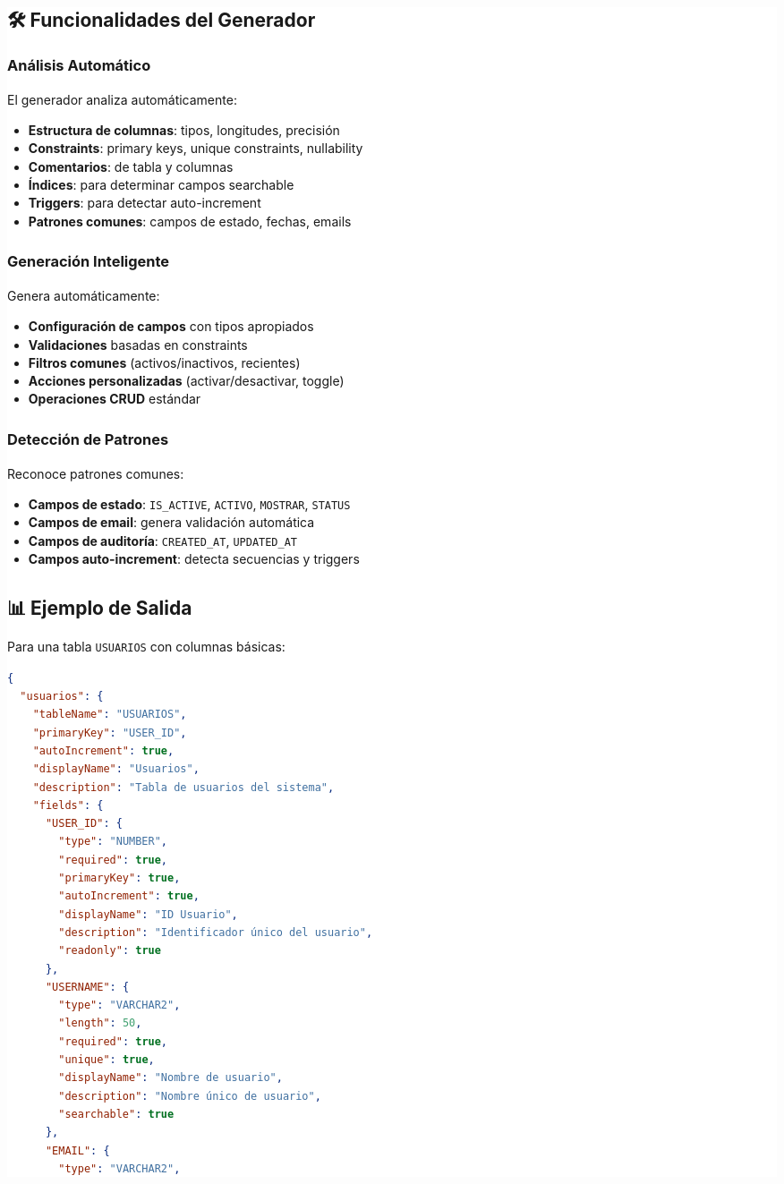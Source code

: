 ## 🛠️ Funcionalidades del Generador

### Análisis Automático

El generador analiza automáticamente:

- **Estructura de columnas**: tipos, longitudes, precisión
- **Constraints**: primary keys, unique constraints, nullability
- **Comentarios**: de tabla y columnas
- **Índices**: para determinar campos searchable
- **Triggers**: para detectar auto-increment
- **Patrones comunes**: campos de estado, fechas, emails

### Generación Inteligente

Genera automáticamente:

- **Configuración de campos** con tipos apropiados
- **Validaciones** basadas en constraints
- **Filtros comunes** (activos/inactivos, recientes)
- **Acciones personalizadas** (activar/desactivar, toggle)
- **Operaciones CRUD** estándar

### Detección de Patrones

Reconoce patrones comunes:

- **Campos de estado**: `IS_ACTIVE`, `ACTIVO`, `MOSTRAR`, `STATUS`
- **Campos de email**: genera validación automática
- **Campos de auditoría**: `CREATED_AT`, `UPDATED_AT`
- **Campos auto-increment**: detecta secuencias y triggers

## 📊 Ejemplo de Salida

Para una tabla `USUARIOS` con columnas básicas:

```json
{
  "usuarios": {
    "tableName": "USUARIOS",
    "primaryKey": "USER_ID",
    "autoIncrement": true,
    "displayName": "Usuarios",
    "description": "Tabla de usuarios del sistema",
    "fields": {
      "USER_ID": {
        "type": "NUMBER",
        "required": true,
        "primaryKey": true,
        "autoIncrement": true,
        "displayName": "ID Usuario",
        "description": "Identificador único del usuario",
        "readonly": true
      },
      "USERNAME": {
        "type": "VARCHAR2",
        "length": 50,
        "required": true,
        "unique": true,
        "displayName": "Nombre de usuario",
        "description": "Nombre único de usuario",
        "searchable": true
      },
      "EMAIL": {
        "type": "VARCHAR2",
```